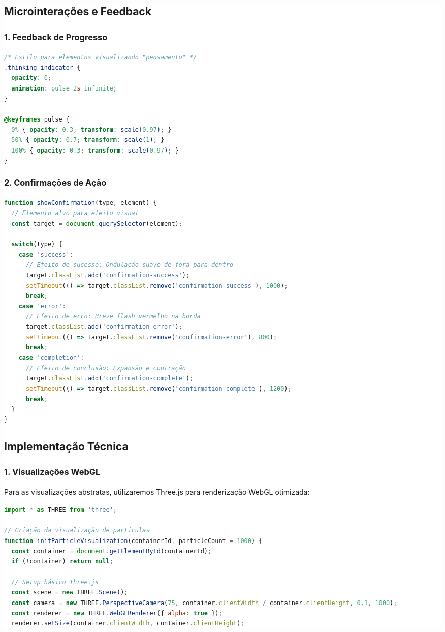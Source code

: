 ## Microinterações e Feedback

### 1. Feedback de Progresso
```css
/* Estilo para elementos visualizando "pensamento" */
.thinking-indicator {
  opacity: 0;
  animation: pulse 2s infinite;
}

@keyframes pulse {
  0% { opacity: 0.3; transform: scale(0.97); }
  50% { opacity: 0.7; transform: scale(1); }
  100% { opacity: 0.3; transform: scale(0.97); }
}
```

### 2. Confirmações de Ação
```javascript
function showConfirmation(type, element) {
  // Elemento alvo para efeito visual
  const target = document.querySelector(element);
  
  switch(type) {
    case 'success':
      // Efeito de sucesso: Ondulação suave de fora para dentro
      target.classList.add('confirmation-success');
      setTimeout(() => target.classList.remove('confirmation-success'), 1000);
      break;
    case 'error':
      // Efeito de erro: Breve flash vermelho na borda
      target.classList.add('confirmation-error');
      setTimeout(() => target.classList.remove('confirmation-error'), 800);
      break;
    case 'completion':
      // Efeito de conclusão: Expansão e contração
      target.classList.add('confirmation-complete');
      setTimeout(() => target.classList.remove('confirmation-complete'), 1200);
      break;
  }
}
```

## Implementação Técnica

### 1. Visualizações WebGL
Para as visualizações abstratas, utilizaremos Three.js para renderização WebGL otimizada:

```javascript
import * as THREE from 'three';

// Criação da visualização de partículas
function initParticleVisualization(containerId, particleCount = 1000) {
  const container = document.getElementById(containerId);
  if (!container) return null;
  
  // Setup básico Three.js
  const scene = new THREE.Scene();
  const camera = new THREE.PerspectiveCamera(75, container.clientWidth / container.clientHeight, 0.1, 1000);
  const renderer = new THREE.WebGLRenderer({ alpha: true });
  renderer.setSize(container.clientWidth, container.clientHeight);
```